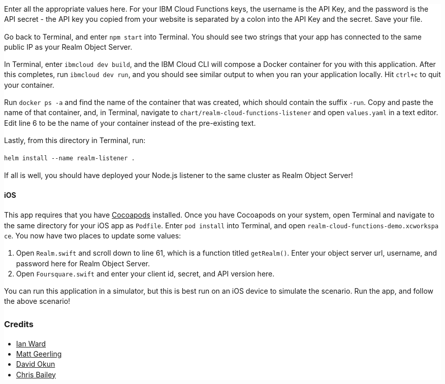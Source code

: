 Enter all the appropriate values here. For your IBM Cloud Functions keys, the username is the API Key, and the password is the API secret - the API key you copied from your website is separated by a colon into the API Key and the secret. Save your file.

Go back to Terminal, and enter `npm start` into Terminal. You should see two strings that your app has connected to the same public IP as your Realm Object Server.

In Terminal, enter `ibmcloud dev build`, and the IBM Cloud CLI will compose a Docker container for you with this application. After this completes, run `ibmcloud dev run`, and you should see similar output to when you ran your application locally. Hit `ctrl+c` to quit your container. 

Run `docker ps -a` and find the name of the container that was created, which should contain the suffix `-run`. Copy and paste the name of that container, and, in Terminal, navigate to `chart/realm-cloud-functions-listener` and open `values.yaml` in a text editor. Edit line 6 to be the name of your container instead of the pre-existing text.

Lastly, from this directory in Terminal, run:

```
helm install --name realm-listener .
```

If all is well, you should have deployed your Node.js listener to the same cluster as Realm Object Server!

#### iOS

This app requires that you have [Cocoapods](https://cocoapods.org/) installed. Once you have Cocoapods on your system, open Terminal and navigate to the same directory for your iOS app as `Podfile`. Enter `pod install` into Terminal, and open `realm-cloud-functions-demo.xcworkspace`. You now have two places to update some values:

1. Open `Realm.swift` and scroll down to line 61, which is a function titled `getRealm()`. Enter your object server url, username, and password here for Realm Object Server.
2. Open `Foursquare.swift` and enter your client id, secret, and API version here.

You can run this application in a simulator, but this is best run on an iOS device to simulate the scenario. Run the app, and follow the above scenario!

### Credits

- [Ian Ward](mailto:ian.ward@realm.io)
- [Matt Geerling](mailto:matt.geerling@realm.io)
- [David Okun](https://twitter.com/dokun24)
- [Chris Bailey](https://twitter.com/Chris__Bailey)
